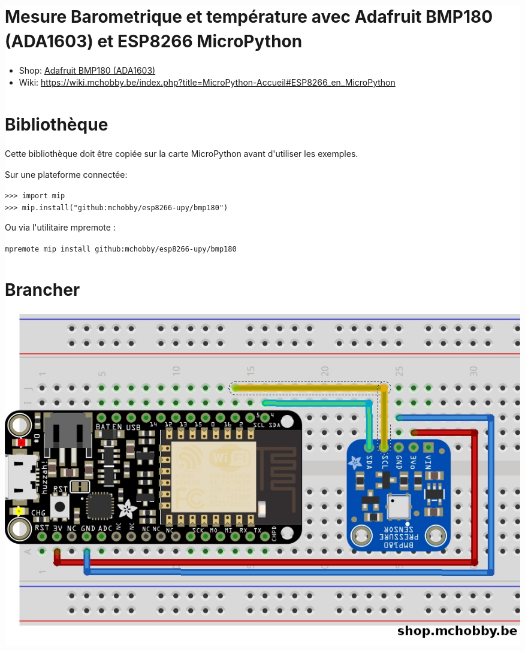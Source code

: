 # Mesure Barometrique et température avec Adafruit BMP180 (ADA1603) et ESP8266 MicroPython

* Shop: [Adafruit BMP180 (ADA1603)](http://shop.mchobby.be/product.php?id_product=397)
* Wiki: https://wiki.mchobby.be/index.php?title=MicroPython-Accueil#ESP8266_en_MicroPython

# Bibliothèque

Cette bibliothèque doit être copiée sur la carte MicroPython avant d'utiliser les exemples.

Sur une plateforme connectée:

```
>>> import mip
>>> mip.install("github:mchobby/esp8266-upy/bmp180")
```

Ou via l'utilitaire mpremote :

```
mpremote mip install github:mchobby/esp8266-upy/bmp180
```

# Brancher

![Raccordements](docs/_static/bmp180_bb.jpg)
